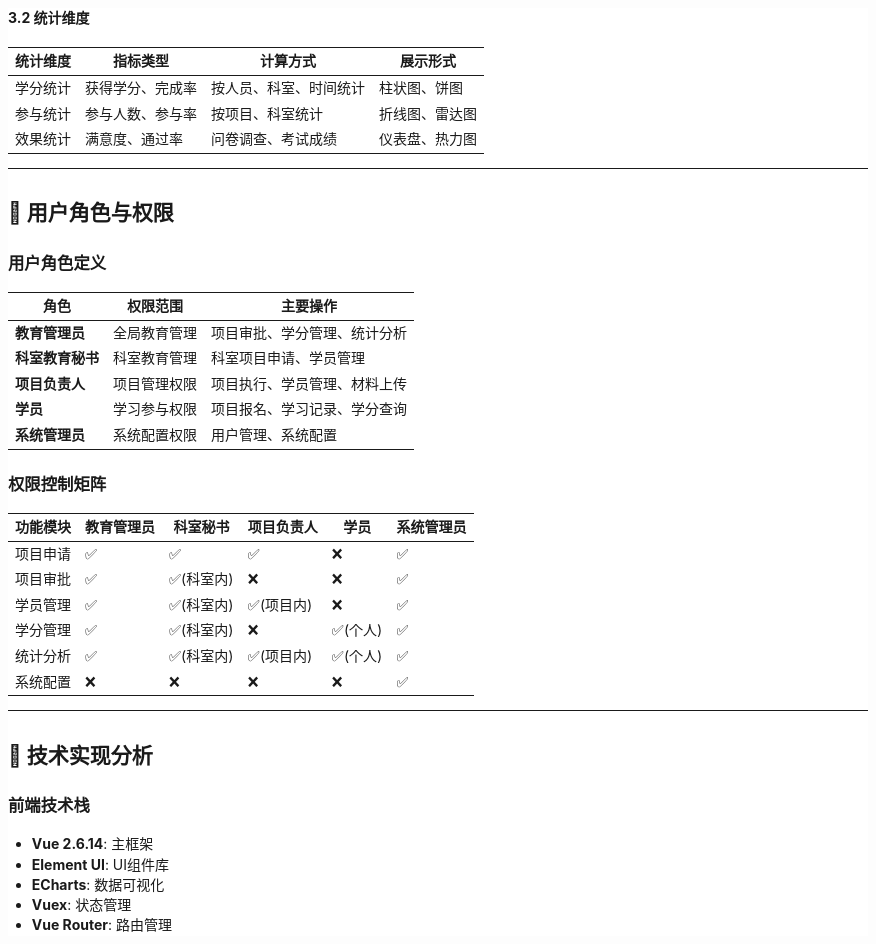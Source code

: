 #### 3.2 统计维度

| 统计维度 | 指标类型 | 计算方式 | 展示形式 |
|---------|----------|----------|----------|
| 学分统计 | 获得学分、完成率 | 按人员、科室、时间统计 | 柱状图、饼图 |
| 参与统计 | 参与人数、参与率 | 按项目、科室统计 | 折线图、雷达图 |
| 效果统计 | 满意度、通过率 | 问卷调查、考试成绩 | 仪表盘、热力图 |

---

## 👥 用户角色与权限

### 用户角色定义

| 角色 | 权限范围 | 主要操作 |
|------|----------|----------|
| **教育管理员** | 全局教育管理 | 项目审批、学分管理、统计分析 |
| **科室教育秘书** | 科室教育管理 | 科室项目申请、学员管理 |
| **项目负责人** | 项目管理权限 | 项目执行、学员管理、材料上传 |
| **学员** | 学习参与权限 | 项目报名、学习记录、学分查询 |
| **系统管理员** | 系统配置权限 | 用户管理、系统配置 |

### 权限控制矩阵

| 功能模块 | 教育管理员 | 科室秘书 | 项目负责人 | 学员 | 系统管理员 |
|---------|------------|----------|------------|------|------------|
| 项目申请 | ✅ | ✅ | ✅ | ❌ | ✅ |
| 项目审批 | ✅ | ✅(科室内) | ❌ | ❌ | ✅ |
| 学员管理 | ✅ | ✅(科室内) | ✅(项目内) | ❌ | ✅ |
| 学分管理 | ✅ | ✅(科室内) | ❌ | ✅(个人) | ✅ |
| 统计分析 | ✅ | ✅(科室内) | ✅(项目内) | ✅(个人) | ✅ |
| 系统配置 | ❌ | ❌ | ❌ | ❌ | ✅ |

---

## 🔧 技术实现分析

### 前端技术栈
- **Vue 2.6.14**: 主框架
- **Element UI**: UI组件库
- **ECharts**: 数据可视化
- **Vuex**: 状态管理
- **Vue Router**: 路由管理
